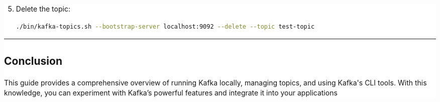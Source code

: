 5. Delete the topic:

   ```bash
   ./bin/kafka-topics.sh --bootstrap-server localhost:9092 --delete --topic test-topic
   ```

---

## Conclusion

This guide provides a comprehensive overview of running Kafka locally, managing topics, and using Kafka's CLI tools. With this knowledge, you can experiment with Kafka’s powerful features and integrate it into your applications
